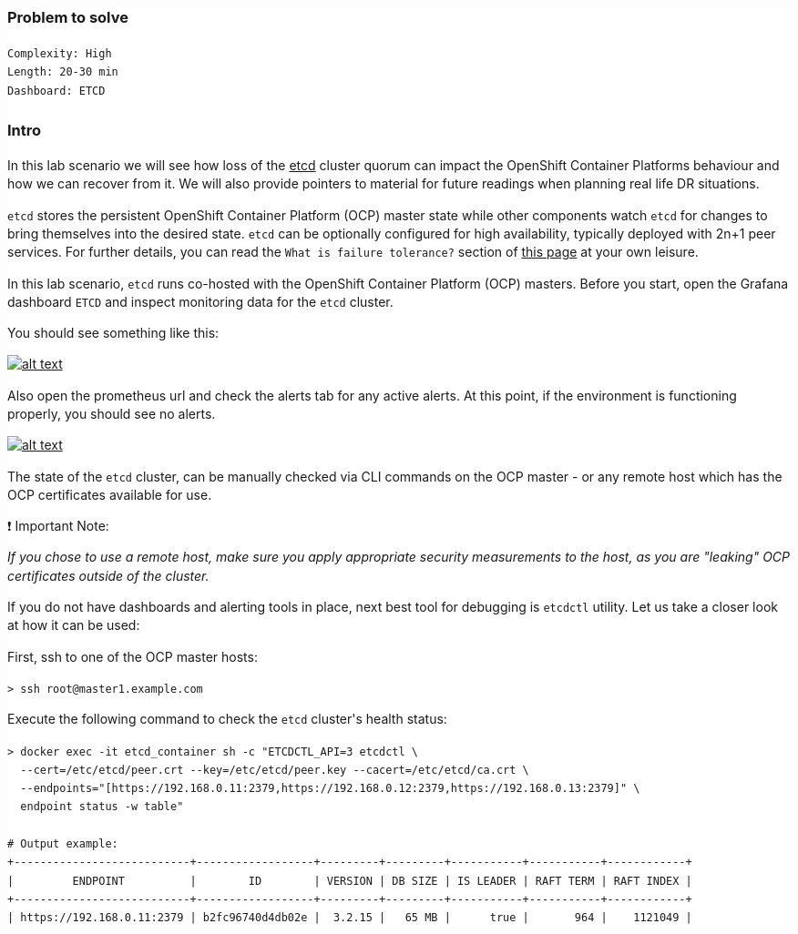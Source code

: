 ### Problem to solve

```
Complexity: High
Length: 20-30 min
Dashboard: ETCD
```

### Intro

In this lab scenario we will see how loss of the [etcd](https://coreos.com/etcd/docs/latest/faq.html) cluster quorum can impact the OpenShift Container Platforms behaviour and how we can recover from it. We will also provide pointers to material for future readings when planning real life DR situations.

`etcd` stores the persistent OpenShift Container Platform (OCP) master state while other components watch `etcd` for changes to bring themselves into the desired state. `etcd` can be optionally configured for high availability, typically deployed with 2n+1 peer services. For further details, you can read the `What is failure tolerance?` section of [this page](https://coreos.com/etcd/docs/latest/faq.html) at your own leisure.

In this lab scenario, `etcd` runs co-hosted with the OpenShift Container Platform (OCP) masters. Before you start, open the Grafana dashboard `ETCD` and inspect monitoring data for the `etcd` cluster.

You should see something like this:

[![alt text](img/init.png)](https://rht-labs-events.github.io/summit-lab-2018-doc/scenario2/img/init.png)

Also open the prometheus url and check the alerts tab for any active alerts. At this point, if the environment is functioning properly, you should see no alerts.

[![alt text](img/img2-no-alerts.png)](https://rht-labs-events.github.io/summit-lab-2018-doc/scenario2/img2-no-alerts.png)

The state of the `etcd` cluster, can be manually checked via CLI commands on the OCP master - or any remote host which has the OCP certificates available for use.

:exclamation: Important Note:

*_If you chose to use a remote host, make sure you apply appropriate security measurements to the host, as you are "leaking" OCP certificates outside of the cluster._*

If you do not have dashboards and alerting tools in place, next best tool for debugging is `etcdctl` utility. Let us take a closer look at how it can be used:

First, ssh to one of the OCP master hosts:

```
> ssh root@master1.example.com
```

Execute the following command to check the `etcd` cluster's health status:

```
> docker exec -it etcd_container sh -c "ETCDCTL_API=3 etcdctl \
  --cert=/etc/etcd/peer.crt --key=/etc/etcd/peer.key --cacert=/etc/etcd/ca.crt \
  --endpoints="[https://192.168.0.11:2379,https://192.168.0.12:2379,https://192.168.0.13:2379]" \
  endpoint status -w table"

# Output example:
+---------------------------+------------------+---------+---------+-----------+-----------+------------+
|         ENDPOINT          |        ID        | VERSION | DB SIZE | IS LEADER | RAFT TERM | RAFT INDEX |
+---------------------------+------------------+---------+---------+-----------+-----------+------------+
| https://192.168.0.11:2379 | b2fc96740d4db02e |  3.2.15 |   65 MB |      true |       964 |    1121049 |
```